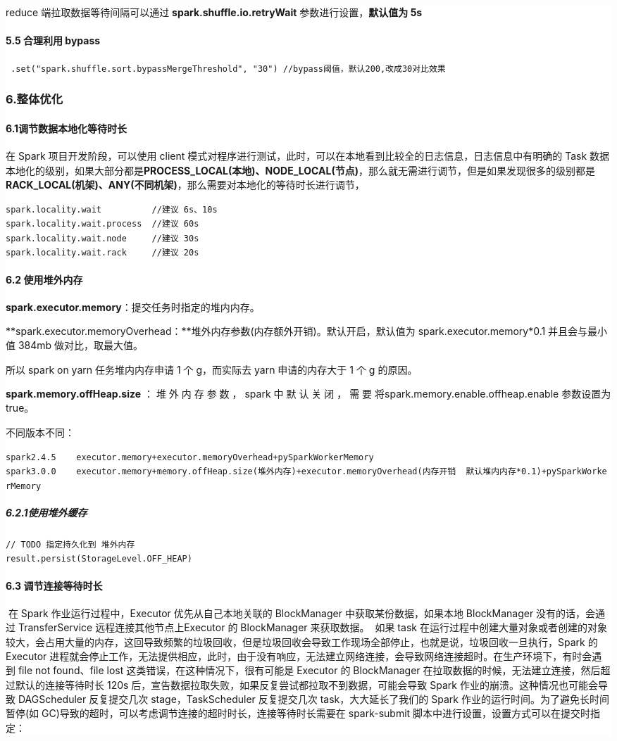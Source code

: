 reduce 端拉取数据等待间隔可以通过 **spark.shuffle.io.retryWait** 参数进行设置，**默认值为 5s**

#### 5.5 合理利用 bypass

```
 .set("spark.shuffle.sort.bypassMergeThreshold", "30") //bypass阈值，默认200,改成30对比效果
```

### 6.整体优化

#### 6.1调节数据本地化等待时长

在 Spark 项目开发阶段，可以使用 client 模式对程序进行测试，此时，可以在本地看到比较全的日志信息，日志信息中有明确的 Task 数据本地化的级别，如果大部分都是**PROCESS_LOCAL(本地)、NODE_LOCAL(节点)**，那么就无需进行调节，但是如果发现很多的级别都是 **RACK_LOCAL(机架)、ANY(不同机架)**，那么需要对本地化的等待时长进行调节，

```
spark.locality.wait          //建议 6s、10s
spark.locality.wait.process  //建议 60s
spark.locality.wait.node     //建议 30s
spark.locality.wait.rack     //建议 20s
```

#### 6.2 使用堆外内存

**spark.executor.memory**：提交任务时指定的堆内内存。

**spark.executor.memoryOverhead：**堆外内存参数(内存额外开销)。默认开启，默认值为 spark.executor.memory*0.1 并且会与最小值 384mb 做对比，取最大值。

所以 spark on yarn 任务堆内内存申请 1 个 g，而实际去 yarn 申请的内存大于 1 个 g 的原因。

**spark.memory.offHeap.size** ： 堆 外 内 存 参 数 ， spark 中 默 认 关 闭 ， 需 要 将spark.memory.enable.offheap.enable 参数设置为 true。



不同版本不同：

```
spark2.4.5    executor.memory+executor.memoryOverhead+pySparkWorkerMemory
spark3.0.0    executor.memory+memory.offHeap.size(堆外内存)+executor.memoryOverhead(内存开销  默认堆内内存*0.1)+pySparkWorkerMemory
```

##### 6.2.1使用堆外缓存

```
// TODO 指定持久化到 堆外内存
result.persist(StorageLevel.OFF_HEAP)
```

#### 6.3 调节连接等待时长

​       在 Spark 作业运行过程中，Executor 优先从自己本地关联的 BlockManager 中获取某份数据，如果本地 BlockManager 没有的话，会通过 TransferService 远程连接其他节点上Executor 的 BlockManager 来获取数据。
​      如果 task 在运行过程中创建大量对象或者创建的对象较大，会占用大量的内存，这回导致频繁的垃圾回收，但是垃圾回收会导致工作现场全部停止，也就是说，垃圾回收一旦执行，Spark 的 Executor 进程就会停止工作，无法提供相应，此时，由于没有响应，无法建立网络连接，会导致网络连接超时。
​     在生产环境下，有时会遇到 file not found、file lost 这类错误，在这种情况下，很有可能是 Executor 的 BlockManager 在拉取数据的时候，无法建立连接，然后超过默认的连接等待时长 120s 后，宣告数据拉取失败，如果反复尝试都拉取不到数据，可能会导致 Spark 作业的崩溃。这种情况也可能会导致 DAGScheduler 反复提交几次 stage，TaskScheduler 反复提交几次 task，大大延长了我们的 Spark 作业的运行时间。为了避免长时间暂停(如 GC)导致的超时，可以考虑调节连接的超时时长，连接等待时长需要在 spark-submit 脚本中进行设置，设置方式可以在提交时指定：

